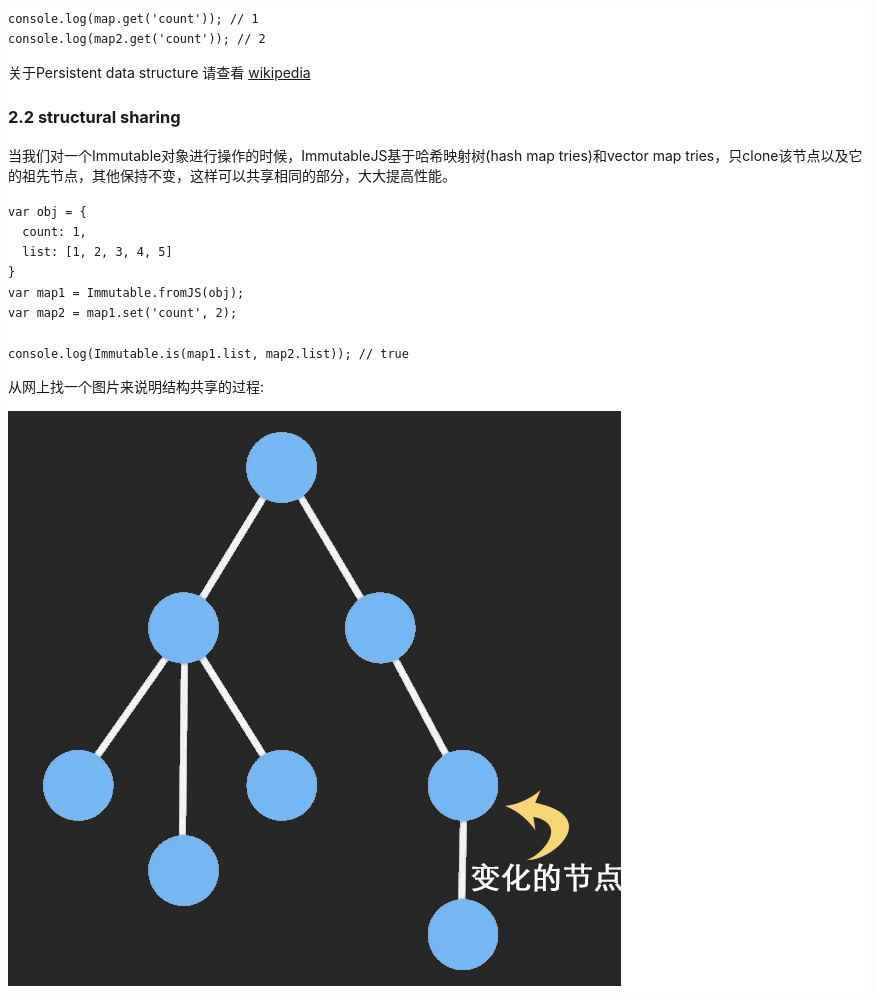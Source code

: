 	console.log(map.get('count')); // 1
	console.log(map2.get('count')); // 2
	
	
关于Persistent data structure 请查看 [wikipedia](https://en.wikipedia.org/wiki/Persistent_data_structure)

### 2.2 structural sharing

当我们对一个Immutable对象进行操作的时候，ImmutableJS基于哈希映射树(hash map tries)和vector map tries，只clone该节点以及它的祖先节点，其他保持不变，这样可以共享相同的部分，大大提高性能。

	var obj = {
	  count: 1,
	  list: [1, 2, 3, 4, 5]
	}
	var map1 = Immutable.fromJS(obj);
	var map2 = map1.set('count', 2);
	
	console.log(Immutable.is(map1.list, map2.list)); // true
	
从网上找一个图片来说明结构共享的过程:

![](../img/immutable/change.gif)
